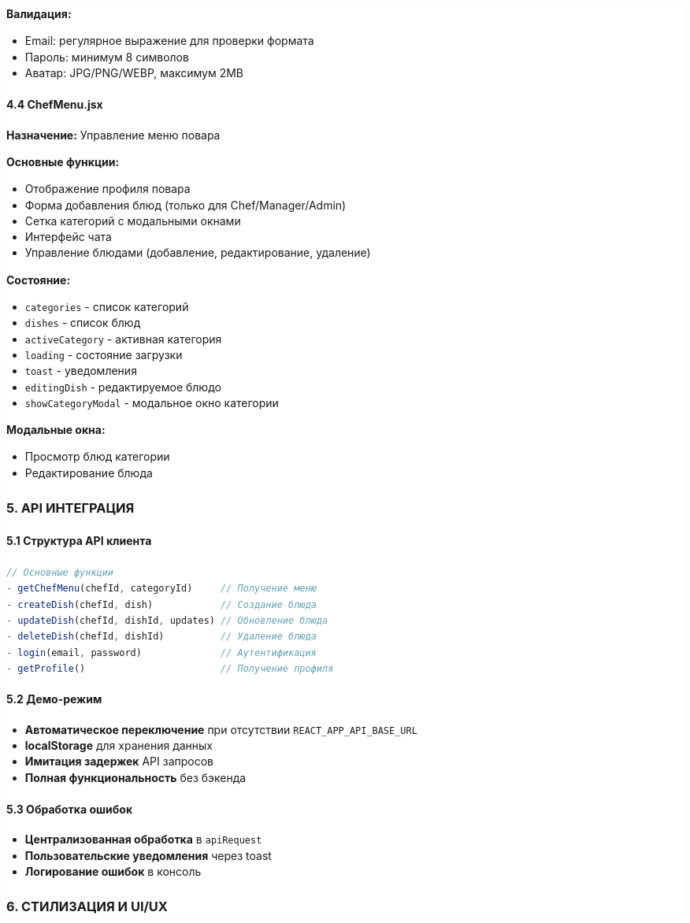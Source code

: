 **Валидация:**
- Email: регулярное выражение для проверки формата
- Пароль: минимум 8 символов
- Аватар: JPG/PNG/WEBP, максимум 2MB

#### 4.4 ChefMenu.jsx
**Назначение:** Управление меню повара

**Основные функции:**
- Отображение профиля повара
- Форма добавления блюд (только для Chef/Manager/Admin)
- Сетка категорий с модальными окнами
- Интерфейс чата
- Управление блюдами (добавление, редактирование, удаление)

**Состояние:**
- `categories` - список категорий
- `dishes` - список блюд
- `activeCategory` - активная категория
- `loading` - состояние загрузки
- `toast` - уведомления
- `editingDish` - редактируемое блюдо
- `showCategoryModal` - модальное окно категории

**Модальные окна:**
- Просмотр блюд категории
- Редактирование блюда

### 5. API ИНТЕГРАЦИЯ

#### 5.1 Структура API клиента
```javascript
// Основные функции
- getChefMenu(chefId, categoryId)     // Получение меню
- createDish(chefId, dish)            // Создание блюда
- updateDish(chefId, dishId, updates) // Обновление блюда
- deleteDish(chefId, dishId)          // Удаление блюда
- login(email, password)              // Аутентификация
- getProfile()                        // Получение профиля
```

#### 5.2 Демо-режим
- **Автоматическое переключение** при отсутствии `REACT_APP_API_BASE_URL`
- **localStorage** для хранения данных
- **Имитация задержек** API запросов
- **Полная функциональность** без бэкенда

#### 5.3 Обработка ошибок
- **Централизованная обработка** в `apiRequest`
- **Пользовательские уведомления** через toast
- **Логирование ошибок** в консоль

### 6. СТИЛИЗАЦИЯ И UI/UX
